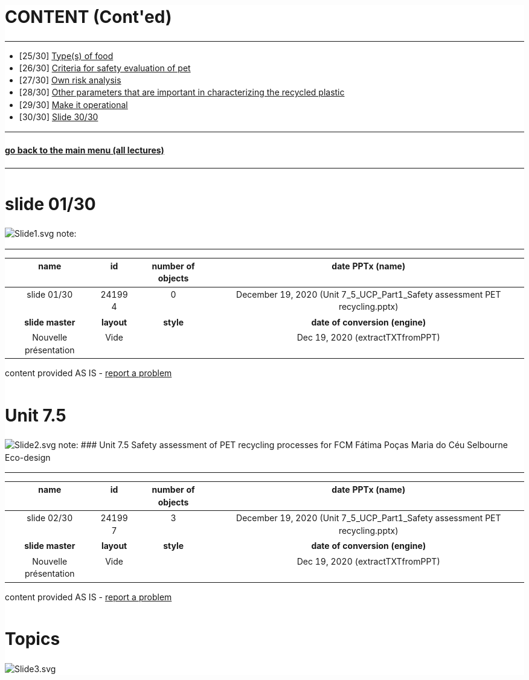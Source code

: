 # CONTENT (Cont'ed)
---
*  [25/30] [Type(s) of food](#/25)
*  [26/30] [Criteria for safety evaluation of pet](#/26)
*  [27/30] [Own risk analysis](#/27)
*  [28/30] [Other parameters that are important in characterizing the recycled plastic](#/28)
*  [29/30] [Make it operational](#/29)
*  [30/30] [Slide 30/30](#/30)
---
#### [go back to the main menu (all lectures)](./../../../../../lectures/html/index.html)
---

# slide 01/30
![Slide1.svg](./src_part1/Slide1.svg  "slide 1 of 30") 
note: 

---
|     **name**     |   **id**   | **number of objects** |      **date PPTx (name)**       |
| :--------------: | :--------: | :-------------------: | :-----------------------------: |
|        slide 01/30        |     241994     |          0           |            December 19, 2020 (Unit 7_5_UCP_Part1_Safety assessment PET recycling.pptx)            |
| **slide master** | **layout** |       **style**       | **date of conversion (engine)** |
|        Nouvelle présentation        |     Vide     |                     |             Dec 19, 2020 (extractTXTfromPPT)             |


content provided AS IS - [report a problem](mailto:olivier.vitrac@agroparistech.fr)

# Unit 7.5
![Slide2.svg](./src_part1/Slide2.svg  "slide 2 of 30") 
note: ### Unit 7.5 Safety assessment of PET recycling processes for FCM
Fátima Poças Maria do Céu Selbourne
Eco-design

---
|     **name**     |   **id**   | **number of objects** |      **date PPTx (name)**       |
| :--------------: | :--------: | :-------------------: | :-----------------------------: |
|        slide 02/30        |     241997     |          3           |            December 19, 2020 (Unit 7_5_UCP_Part1_Safety assessment PET recycling.pptx)            |
| **slide master** | **layout** |       **style**       | **date of conversion (engine)** |
|        Nouvelle présentation        |     Vide     |                     |             Dec 19, 2020 (extractTXTfromPPT)             |


content provided AS IS - [report a problem](mailto:olivier.vitrac@agroparistech.fr)

# Topics
![Slide3.svg](./src_part1/Slide3.svg  "slide 3 of 30") 
